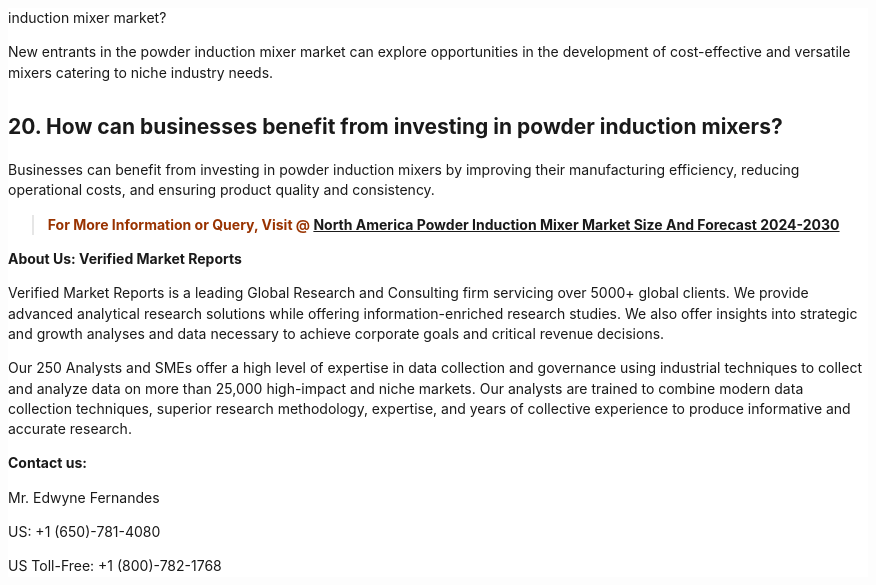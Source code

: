 induction mixer market?</div><div></h2><p>New entrants in the powder induction mixer market can explore opportunities in the development of cost-effective and versatile mixers catering to niche industry needs.</p><h2>20. How can businesses benefit from investing in powder induction mixers?</div><div></h2><p>Businesses can benefit from investing in powder induction mixers by improving their manufacturing efficiency, reducing operational costs, and ensuring product quality and consistency.</p></body></html></p><blockquote><p><span style="color: #993300;"><strong>For More Information or Query, Visit @ <a href="https://www.verifiedmarketreports.com/product/powder-induction-mixer-market/">North America Powder Induction Mixer Market Size And Forecast 2024-2030</a></strong></span></p></blockquote><p><strong>About Us: Verified Market Reports</strong></p><p>Verified Market Reports is a leading Global Research and Consulting firm servicing over 5000+ global clients. We provide advanced analytical research solutions while offering information-enriched research studies. We also offer insights into strategic and growth analyses and data necessary to achieve corporate goals and critical revenue decisions.</p><p>Our 250 Analysts and SMEs offer a high level of expertise in data collection and governance using industrial techniques to collect and analyze data on more than 25,000 high-impact and niche markets. Our analysts are trained to combine modern data collection techniques, superior research methodology, expertise, and years of collective experience to produce informative and accurate research.</p><p><strong>Contact us:</strong></p><p>Mr. Edwyne Fernandes</p><p>US: +1 (650)-781-4080</p><p>US Toll-Free: +1 (800)-782-1768</p>
